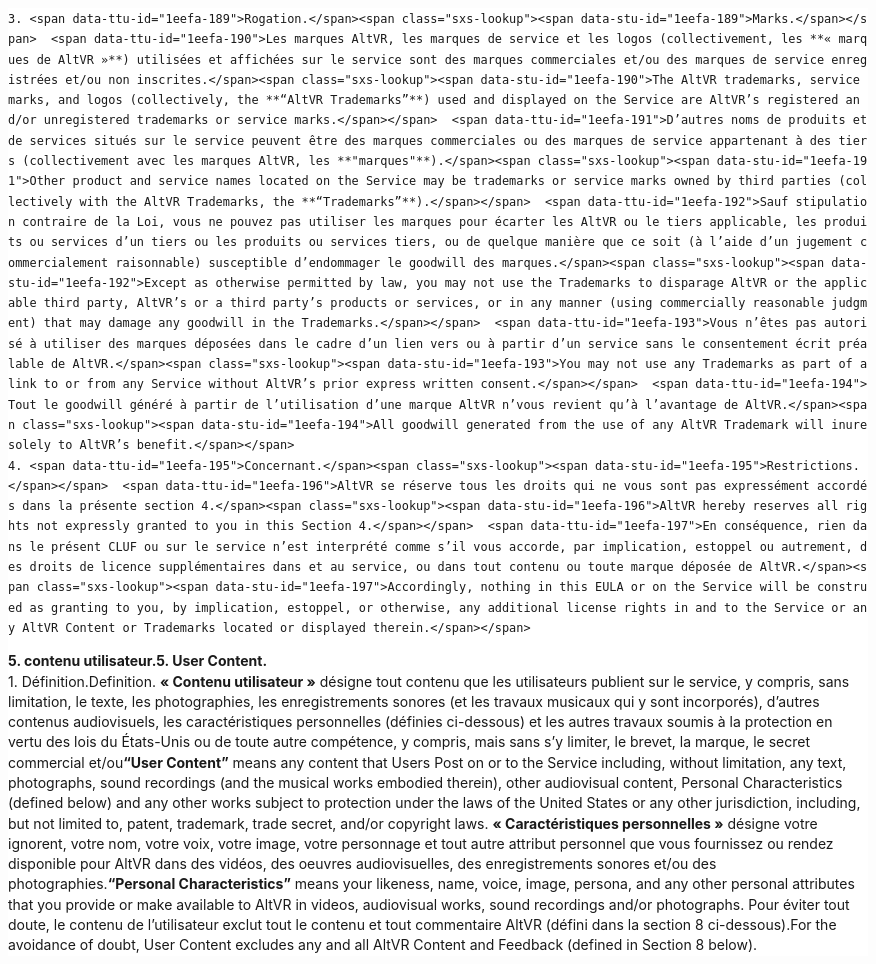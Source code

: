     3. <span data-ttu-id="1eefa-189">Rogation.</span><span class="sxs-lookup"><span data-stu-id="1eefa-189">Marks.</span></span>  <span data-ttu-id="1eefa-190">Les marques AltVR, les marques de service et les logos (collectivement, les **« marques de AltVR »**) utilisées et affichées sur le service sont des marques commerciales et/ou des marques de service enregistrées et/ou non inscrites.</span><span class="sxs-lookup"><span data-stu-id="1eefa-190">The AltVR trademarks, service marks, and logos (collectively, the **“AltVR Trademarks”**) used and displayed on the Service are AltVR’s registered and/or unregistered trademarks or service marks.</span></span>  <span data-ttu-id="1eefa-191">D’autres noms de produits et de services situés sur le service peuvent être des marques commerciales ou des marques de service appartenant à des tiers (collectivement avec les marques AltVR, les **"marques"**).</span><span class="sxs-lookup"><span data-stu-id="1eefa-191">Other product and service names located on the Service may be trademarks or service marks owned by third parties (collectively with the AltVR Trademarks, the **“Trademarks”**).</span></span>  <span data-ttu-id="1eefa-192">Sauf stipulation contraire de la Loi, vous ne pouvez pas utiliser les marques pour écarter les AltVR ou le tiers applicable, les produits ou services d’un tiers ou les produits ou services tiers, ou de quelque manière que ce soit (à l’aide d’un jugement commercialement raisonnable) susceptible d’endommager le goodwill des marques.</span><span class="sxs-lookup"><span data-stu-id="1eefa-192">Except as otherwise permitted by law, you may not use the Trademarks to disparage AltVR or the applicable third party, AltVR’s or a third party’s products or services, or in any manner (using commercially reasonable judgment) that may damage any goodwill in the Trademarks.</span></span>  <span data-ttu-id="1eefa-193">Vous n’êtes pas autorisé à utiliser des marques déposées dans le cadre d’un lien vers ou à partir d’un service sans le consentement écrit préalable de AltVR.</span><span class="sxs-lookup"><span data-stu-id="1eefa-193">You may not use any Trademarks as part of a link to or from any Service without AltVR’s prior express written consent.</span></span>  <span data-ttu-id="1eefa-194">Tout le goodwill généré à partir de l’utilisation d’une marque AltVR n’vous revient qu’à l’avantage de AltVR.</span><span class="sxs-lookup"><span data-stu-id="1eefa-194">All goodwill generated from the use of any AltVR Trademark will inure solely to AltVR’s benefit.</span></span>  
    4. <span data-ttu-id="1eefa-195">Concernant.</span><span class="sxs-lookup"><span data-stu-id="1eefa-195">Restrictions.</span></span>  <span data-ttu-id="1eefa-196">AltVR se réserve tous les droits qui ne vous sont pas expressément accordés dans la présente section 4.</span><span class="sxs-lookup"><span data-stu-id="1eefa-196">AltVR hereby reserves all rights not expressly granted to you in this Section 4.</span></span>  <span data-ttu-id="1eefa-197">En conséquence, rien dans le présent CLUF ou sur le service n’est interprété comme s’il vous accorde, par implication, estoppel ou autrement, des droits de licence supplémentaires dans et au service, ou dans tout contenu ou toute marque déposée de AltVR.</span><span class="sxs-lookup"><span data-stu-id="1eefa-197">Accordingly, nothing in this EULA or on the Service will be construed as granting to you, by implication, estoppel, or otherwise, any additional license rights in and to the Service or any AltVR Content or Trademarks located or displayed therein.</span></span>    

<span data-ttu-id="1eefa-198">**5. contenu utilisateur.**</span><span class="sxs-lookup"><span data-stu-id="1eefa-198">**5. User Content.**</span></span>  
    1. <span data-ttu-id="1eefa-199">Définition.</span><span class="sxs-lookup"><span data-stu-id="1eefa-199">Definition.</span></span>  <span data-ttu-id="1eefa-200">**« Contenu utilisateur »** désigne tout contenu que les utilisateurs publient sur le service, y compris, sans limitation, le texte, les photographies, les enregistrements sonores (et les travaux musicaux qui y sont incorporés), d’autres contenus audiovisuels, les caractéristiques personnelles (définies ci-dessous) et les autres travaux soumis à la protection en vertu des lois du États-Unis ou de toute autre compétence, y compris, mais sans s’y limiter, le brevet, la marque, le secret commercial et/ou</span><span class="sxs-lookup"><span data-stu-id="1eefa-200">**“User Content”** means any content that Users Post on or to the Service including, without limitation, any text, photographs, sound recordings (and the musical works embodied therein), other audiovisual content, Personal Characteristics (defined below) and any other works subject to protection under the laws of the United States or any other jurisdiction, including, but not limited to, patent, trademark, trade secret, and/or copyright laws.</span></span>  <span data-ttu-id="1eefa-201">**« Caractéristiques personnelles »** désigne votre ignorent, votre nom, votre voix, votre image, votre personnage et tout autre attribut personnel que vous fournissez ou rendez disponible pour AltVR dans des vidéos, des oeuvres audiovisuelles, des enregistrements sonores et/ou des photographies.</span><span class="sxs-lookup"><span data-stu-id="1eefa-201">**“Personal Characteristics”** means your likeness, name, voice, image, persona, and any other personal attributes that you provide or make available to AltVR in videos, audiovisual works, sound recordings and/or photographs.</span></span>  <span data-ttu-id="1eefa-202">Pour éviter tout doute, le contenu de l’utilisateur exclut tout le contenu et tout commentaire AltVR (défini dans la section 8 ci-dessous).</span><span class="sxs-lookup"><span data-stu-id="1eefa-202">For the avoidance of doubt, User Content excludes any and all AltVR Content and Feedback (defined in Section 8 below).</span></span>  